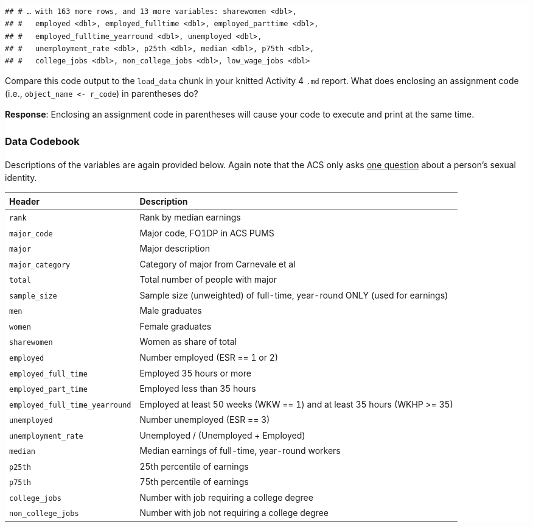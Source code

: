     ## # … with 163 more rows, and 13 more variables: sharewomen <dbl>,
    ## #   employed <dbl>, employed_fulltime <dbl>, employed_parttime <dbl>,
    ## #   employed_fulltime_yearround <dbl>, unemployed <dbl>,
    ## #   unemployment_rate <dbl>, p25th <dbl>, median <dbl>, p75th <dbl>,
    ## #   college_jobs <dbl>, non_college_jobs <dbl>, low_wage_jobs <dbl>

Compare this code output to the `load_data` chunk in your knitted
Activity 4 `.md` report. What does enclosing an assignment code (i.e.,
`object_name <- r_code`) in parentheses do?

**Response**: Enclosing an assignment code in parentheses will cause
your code to execute and print at the same time.

### Data Codebook

Descriptions of the variables are again provided below. Again note that
the ACS only asks [one
question](https://www.census.gov/acs/www/about/why-we-ask-each-question/sex/)
about a person’s sexual identity.

| Header                         | Description                                                                 |
|:-------------------------------|:----------------------------------------------------------------------------|
| `rank`                         | Rank by median earnings                                                     |
| `major_code`                   | Major code, FO1DP in ACS PUMS                                               |
| `major`                        | Major description                                                           |
| `major_category`               | Category of major from Carnevale et al                                      |
| `total`                        | Total number of people with major                                           |
| `sample_size`                  | Sample size (unweighted) of full-time, year-round ONLY (used for earnings)  |
| `men`                          | Male graduates                                                              |
| `women`                        | Female graduates                                                            |
| `sharewomen`                   | Women as share of total                                                     |
| `employed`                     | Number employed (ESR == 1 or 2)                                             |
| `employed_full_time`           | Employed 35 hours or more                                                   |
| `employed_part_time`           | Employed less than 35 hours                                                 |
| `employed_full_time_yearround` | Employed at least 50 weeks (WKW == 1) and at least 35 hours (WKHP &gt;= 35) |
| `unemployed`                   | Number unemployed (ESR == 3)                                                |
| `unemployment_rate`            | Unemployed / (Unemployed + Employed)                                        |
| `median`                       | Median earnings of full-time, year-round workers                            |
| `p25th`                        | 25th percentile of earnings                                                 |
| `p75th`                        | 75th percentile of earnings                                                 |
| `college_jobs`                 | Number with job requiring a college degree                                  |
| `non_college_jobs`             | Number with job not requiring a college degree                              |